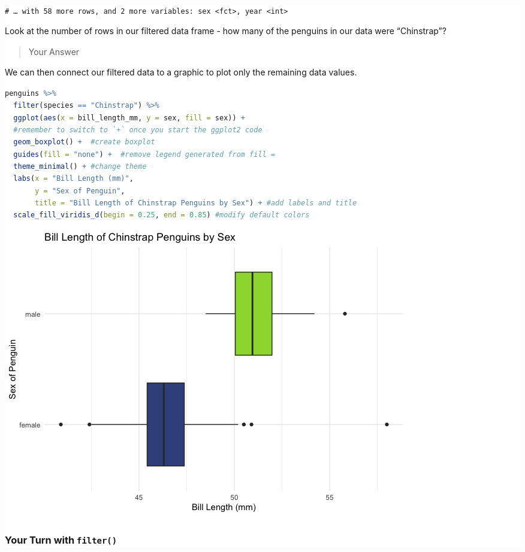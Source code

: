     # … with 58 more rows, and 2 more variables: sex <fct>, year <int>

Look at the number of rows in our filtered data frame - how many of the
penguins in our data were “Chinstrap”?

> Your Answer

We can then connect our filtered data to a graphic to plot only the
remaining data values.

``` r
penguins %>% 
  filter(species == "Chinstrap") %>% 
  ggplot(aes(x = bill_length_mm, y = sex, fill = sex)) + 
  #remember to switch to `+` once you start the ggplot2 code
  geom_boxplot() +  #create boxplot
  guides(fill = "none") +  #remove legend generated from fill =
  theme_minimal() + #change theme
  labs(x = "Bill Length (mm)",
       y = "Sex of Penguin",
       title = "Bill Length of Chinstrap Penguins by Sex") + #add labels and title
  scale_fill_viridis_d(begin = 0.25, end = 0.85) #modify default colors
```

![](Week_5_Wrangling_Penguins_files/figure-gfm/unnamed-chunk-3-1.png)

### Your Turn with `filter()`
